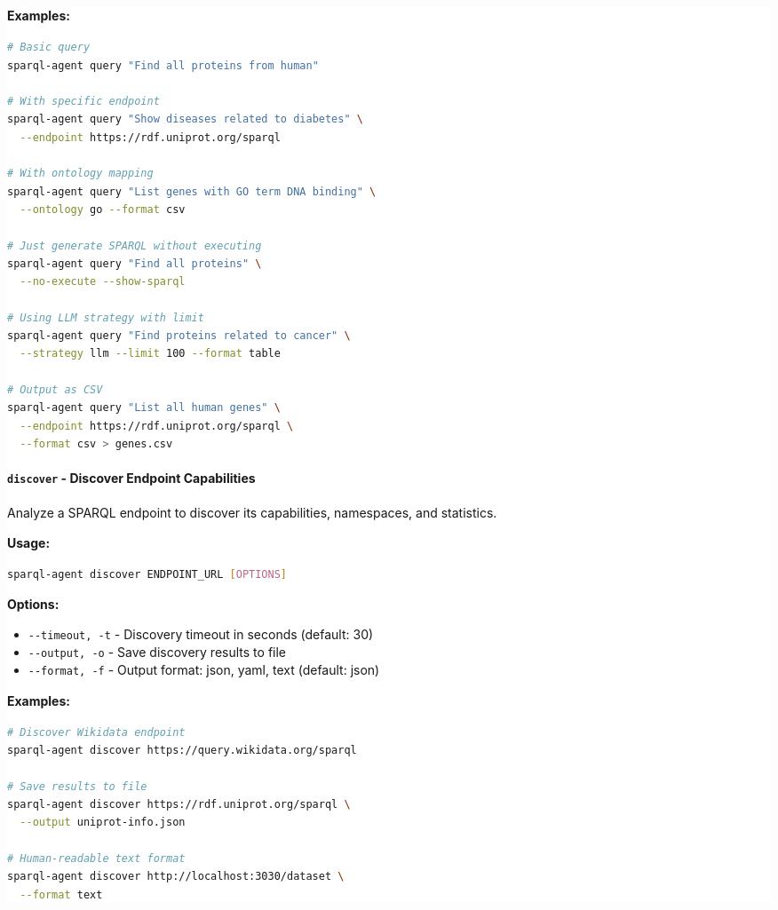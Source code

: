 **Examples:**
```bash
# Basic query
sparql-agent query "Find all proteins from human"

# With specific endpoint
sparql-agent query "Show diseases related to diabetes" \
  --endpoint https://rdf.uniprot.org/sparql

# With ontology mapping
sparql-agent query "List genes with GO term DNA binding" \
  --ontology go --format csv

# Just generate SPARQL without executing
sparql-agent query "Find all proteins" \
  --no-execute --show-sparql

# Using LLM strategy with limit
sparql-agent query "Find proteins related to cancer" \
  --strategy llm --limit 100 --format table

# Output as CSV
sparql-agent query "List all human genes" \
  --endpoint https://rdf.uniprot.org/sparql \
  --format csv > genes.csv
```

#### `discover` - Discover Endpoint Capabilities

Analyze a SPARQL endpoint to discover its capabilities, namespaces, and statistics.

**Usage:**
```bash
sparql-agent discover ENDPOINT_URL [OPTIONS]
```

**Options:**
- `--timeout, -t` - Discovery timeout in seconds (default: 30)
- `--output, -o` - Save discovery results to file
- `--format, -f` - Output format: json, yaml, text (default: json)

**Examples:**
```bash
# Discover Wikidata endpoint
sparql-agent discover https://query.wikidata.org/sparql

# Save results to file
sparql-agent discover https://rdf.uniprot.org/sparql \
  --output uniprot-info.json

# Human-readable text format
sparql-agent discover http://localhost:3030/dataset \
  --format text
```
